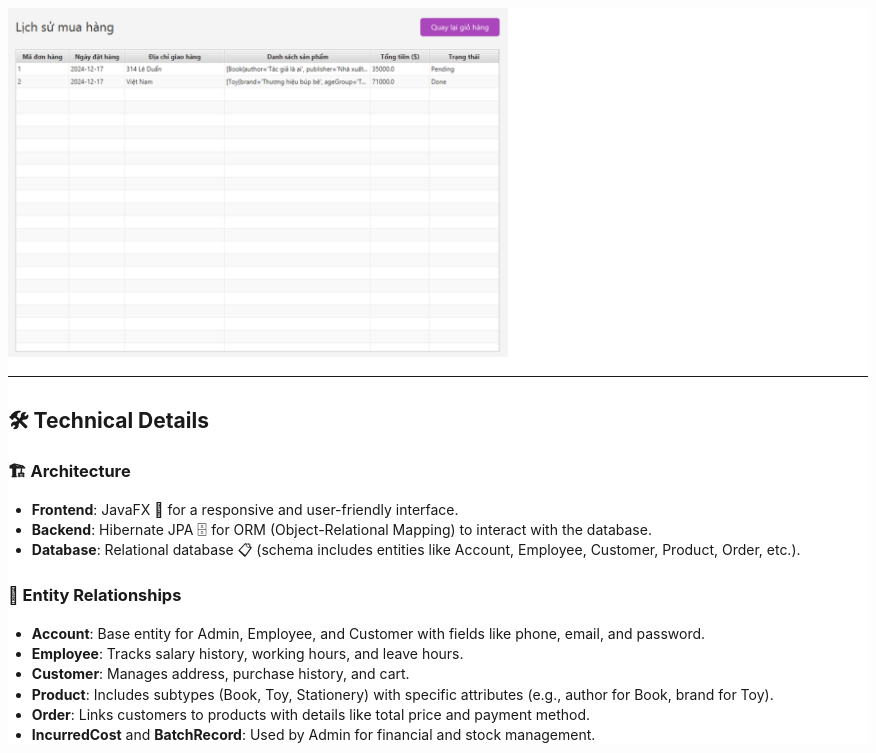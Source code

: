 <img src="app_ui/customer4.png" alt="Customer Interface" width="500" />

---

## 🛠️ Technical Details

### 🏗️ Architecture
- **Frontend**: JavaFX 📱 for a responsive and user-friendly interface.
- **Backend**: Hibernate JPA 🗄️ for ORM (Object-Relational Mapping) to interact with the database.
- **Database**: Relational database 📋 (schema includes entities like Account, Employee, Customer, Product, Order, etc.).

### 🔗 Entity Relationships
- **Account**: Base entity for Admin, Employee, and Customer with fields like phone, email, and password.
- **Employee**: Tracks salary history, working hours, and leave hours.
- **Customer**: Manages address, purchase history, and cart.
- **Product**: Includes subtypes (Book, Toy, Stationery) with specific attributes (e.g., author for Book, brand for Toy).
- **Order**: Links customers to products with details like total price and payment method.
- **IncurredCost** and **BatchRecord**: Used by Admin for financial and stock management.
